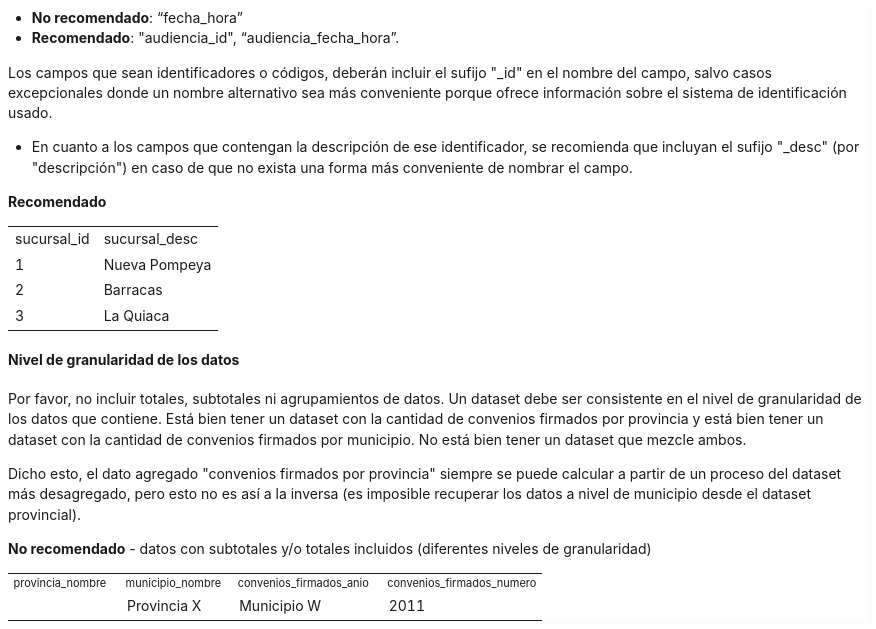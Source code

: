 * <span class="no-recomendado">**No recomendado**</span>: “fecha_hora”
* <span class="recomendado">**Recomendado**</span>: "audiencia_id", “audiencia_fecha_hora”.

Los campos que sean identificadores o códigos, deberán incluir el sufijo "_id" en el nombre del campo, salvo casos excepcionales donde un nombre alternativo sea más conveniente porque ofrece información sobre el sistema de identificación usado.

* En cuanto a los campos que contengan la descripción de ese identificador, se recomienda que incluyan el sufijo "_desc" (por "descripción") en caso de que no exista una forma más conveniente de nombrar el campo.

<span class="recomendado">**Recomendado**</span>

<table>
<tbody>
    <td>sucursal_id</td>
    <td>sucursal_desc</td>
  </tr>
  <tr>
    <td>1</td>
    <td>Nueva Pompeya</td>
  </tr>
  <tr>
    <td>2</td>
    <td>Barracas</td>
  </tr>
  <tr>
    <td>3</td>
    <td>La Quiaca</td>
  </tr>
</tbody>
</table>


#### Nivel de granularidad de los datos

Por favor, no incluir totales, subtotales ni agrupamientos de datos. Un dataset debe ser consistente en el nivel de granularidad de los datos que contiene. Está bien tener un dataset con la cantidad de convenios firmados por provincia y está bien tener un dataset con la cantidad de convenios firmados por municipio. No está bien tener un dataset que mezcle ambos. 

Dicho esto, el dato agregado "convenios firmados por provincia" siempre se puede calcular a partir de un proceso del dataset más desagregado, pero esto no es así a la inversa (es imposible recuperar los datos a nivel de municipio desde el dataset provincial).

<span class="no-recomendado">**No recomendado**</span> - datos con subtotales y/o totales incluidos (diferentes niveles de granularidad)

<table>
  <colgroup>
    <col style="width:21%">
    <col style="width:21%">
    <col style="width:28%">
    <col style="width:30%">
  </colgroup>
<tbody>
  <tr>
    <td style="font-size: 11px">provincia_nombre</td>
    <td style="font-size: 11px">municipio_nombre</td>
    <td style="font-size: 11px">convenios_firmados_anio</td>
    <td style="font-size: 11px">convenios_firmados_numero</td>
  </tr>
  <tr>
    <td> </td>
    <td>Provincia X</td>
    <td>Municipio W</td>
    <td>2011</td>
  </tr>